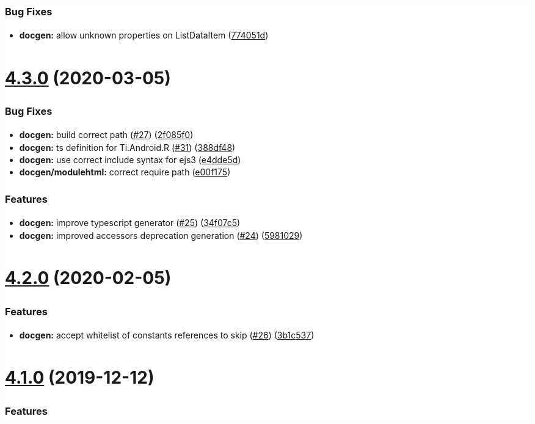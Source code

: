 
### Bug Fixes

* **docgen:** allow unknown properties on ListDataItem ([774051d](https://github.com/appcelerator/docs-devkit/commit/774051d))





# [4.3.0](https://github.com/appcelerator/docs-devkit/compare/v4.2.0...v4.3.0) (2020-03-05)


### Bug Fixes

* **docgen:** build correct path ([#27](https://github.com/appcelerator/docs-devkit/issues/27)) ([2f085f0](https://github.com/appcelerator/docs-devkit/commit/2f085f0))
* **docgen:** ts definition for Ti.Android.R ([#31](https://github.com/appcelerator/docs-devkit/issues/31)) ([388df48](https://github.com/appcelerator/docs-devkit/commit/388df48))
* **docgen:** use correct include syntax for ejs3 ([e4dde5d](https://github.com/appcelerator/docs-devkit/commit/e4dde5d))
* **docgen/modulehtml:** correct require path ([e00f175](https://github.com/appcelerator/docs-devkit/commit/e00f175))


### Features

* **docgen:** improve typescript generator ([#25](https://github.com/appcelerator/docs-devkit/issues/25)) ([34f07c5](https://github.com/appcelerator/docs-devkit/commit/34f07c5))
* **docgen:** improved accessors deprecation generation ([#24](https://github.com/appcelerator/docs-devkit/issues/24)) ([5981029](https://github.com/appcelerator/docs-devkit/commit/5981029))





# [4.2.0](https://github.com/appcelerator/docs-devkit/compare/v4.1.0...v4.2.0) (2020-02-05)


### Features

* **docgen:** accept whitelist of constants references to skip ([#26](https://github.com/appcelerator/docs-devkit/issues/26)) ([3b1c537](https://github.com/appcelerator/docs-devkit/commit/3b1c537))





# [4.1.0](https://github.com/appcelerator/docs-devkit/compare/v4.0.1...v4.1.0) (2019-12-12)


### Features

